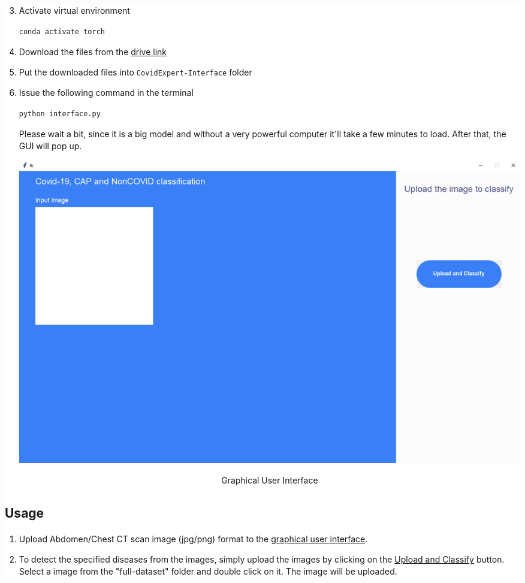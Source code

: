 3. Activate virtual environment
    ```
    conda activate torch
    ```
4. Download the files from the [drive link](https://drive.google.com/drive/folders/1X-FPsqu379q7BkGYiWzGUAeDHoLVS_mP?usp=share_link)
5. Put the downloaded files into ```CovidExpert-Interface``` folder
6. Issue the following command in the terminal
    ```
    python interface.py
    ```

    Please wait a bit, since it is a big model and without a very powerful computer it'll take a few minutes to load. After that, the GUI will pop up.

    ![graphical user interface](Non-Technical-ScreenShots/1.User_Interface.png)
    <p align="center">
    Graphical User Interface </p>

## Usage

1. Upload Abdomen/Chest CT scan image (jpg/png) format to the [graphical user interface](Non-Technical-ScreenShots/1.User_Interface.png).

2. To detect the specified diseases from the images, simply upload the images by clicking on the [Upload and Classify](Non-Technical-ScreenShots/2.Uploading_CAP_Image.png) button. Select a image from the "full-dataset" folder and double click on it. The image will be uploaded.
   